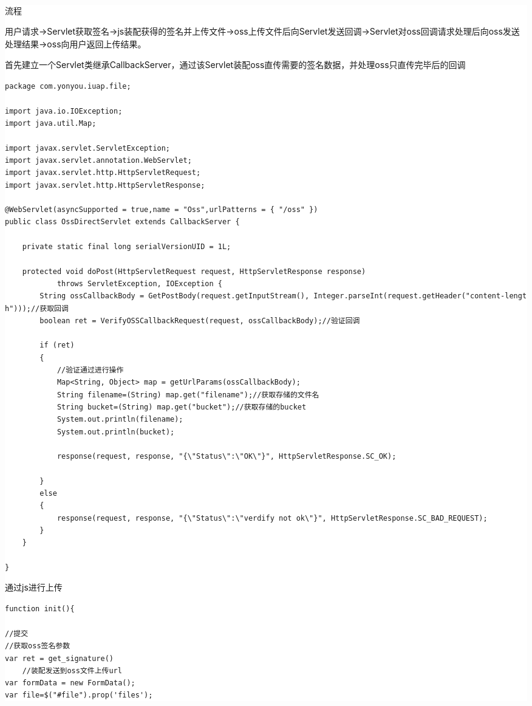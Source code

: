 流程

用户请求->Servlet获取签名->js装配获得的签名并上传文件->oss上传文件后向Servlet发送回调->Servlet对oss回调请求处理后向oss发送处理结果->oss向用户返回上传结果。

首先建立一个Servlet类继承CallbackServer，通过该Servlet装配oss直传需要的签名数据，并处理oss只直传完毕后的回调
    
    package com.yonyou.iuap.file;
    
    import java.io.IOException;
    import java.util.Map;
    
    import javax.servlet.ServletException;
    import javax.servlet.annotation.WebServlet;
    import javax.servlet.http.HttpServletRequest;
    import javax.servlet.http.HttpServletResponse;
    
    @WebServlet(asyncSupported = true,name = "Oss",urlPatterns = { "/oss" })
    public class OssDirectServlet extends CallbackServer {
    	
    	private static final long serialVersionUID = 1L;
    
    	protected void doPost(HttpServletRequest request, HttpServletResponse response)
    			throws ServletException, IOException {
    		String ossCallbackBody = GetPostBody(request.getInputStream(), Integer.parseInt(request.getHeader("content-length")));//获取回调
    		boolean ret = VerifyOSSCallbackRequest(request, ossCallbackBody);//验证回调
    		
    		if (ret)
    		{
    			//验证通过进行操作
    			Map<String, Object> map = getUrlParams(ossCallbackBody);
    			String filename=(String) map.get("filename");//获取存储的文件名
    			String bucket=(String) map.get("bucket");//获取存储的bucket
    			System.out.println(filename);
    			System.out.println(bucket);
    			
    			response(request, response, "{\"Status\":\"OK\"}", HttpServletResponse.SC_OK);
    
    		}
    		else
    		{
    			response(request, response, "{\"Status\":\"verdify not ok\"}", HttpServletResponse.SC_BAD_REQUEST);
    		}
    	}
    
    }

    
通过js进行上传

    
    function init(){
    
    //提交
    //获取oss签名参数
    var ret = get_signature()
    	//装配发送到oss文件上传url   
    var formData = new FormData(); 
    var file=$("#file").prop('files');
       